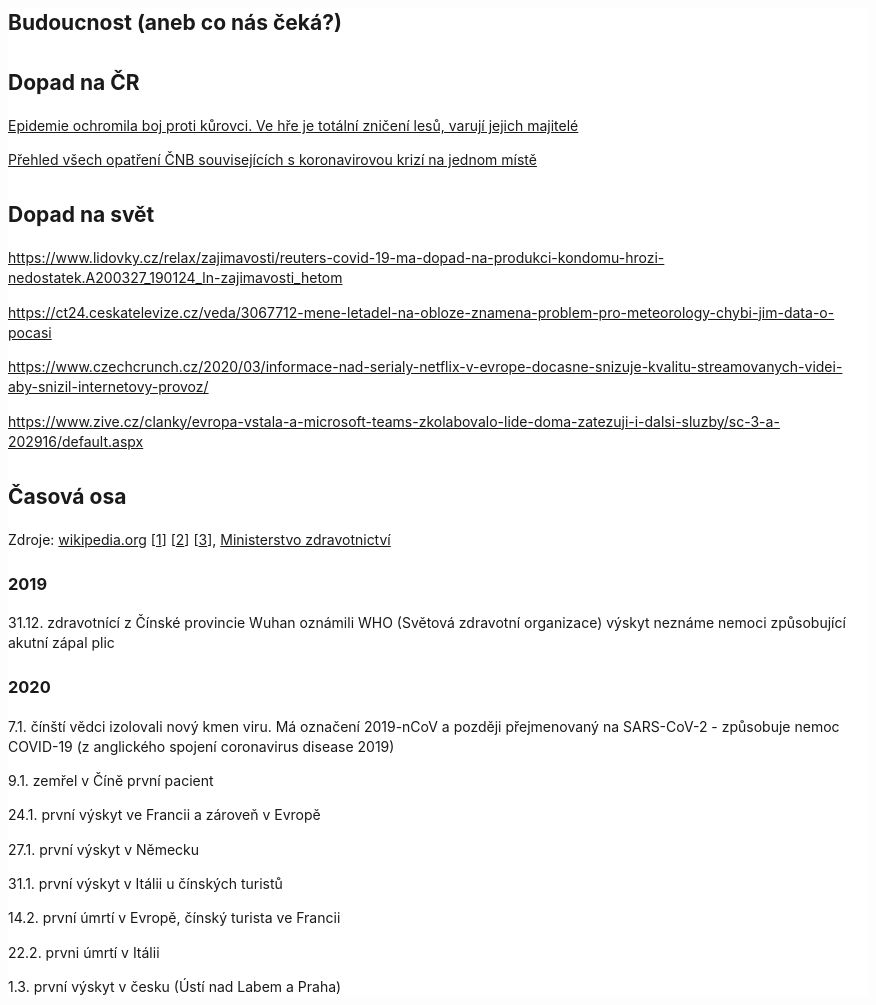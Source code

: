 ## Budoucnost (aneb co nás čeká?)

## Dopad na ČR

[Epidemie ochromila boj proti kůrovci. Ve hře je totální zničení lesů, varují jejich majitelé](https://archiv.ihned.cz/c1-66741670-epidemie-ochromila-boj-proti-kurovci-ve-hre-je-totalni-zniceni-lesu-varuji-jejich-majitele)

[Přehled všech opatření ČNB souvisejících s koronavirovou krizí na jednom místě](https://www.cnb.cz/cs/o_cnb/koronavirus/)

## Dopad na svět 
https://www.lidovky.cz/relax/zajimavosti/reuters-covid-19-ma-dopad-na-produkci-kondomu-hrozi-nedostatek.A200327_190124_ln-zajimavosti_hetom

https://ct24.ceskatelevize.cz/veda/3067712-mene-letadel-na-obloze-znamena-problem-pro-meteorology-chybi-jim-data-o-pocasi

https://www.czechcrunch.cz/2020/03/informace-nad-serialy-netflix-v-evrope-docasne-snizuje-kvalitu-streamovanych-videi-aby-snizil-internetovy-provoz/

https://www.zive.cz/clanky/evropa-vstala-a-microsoft-teams-zkolabovalo-lide-doma-zatezuji-i-dalsi-sluzby/sc-3-a-202916/default.aspx


## Časová osa
Zdroje: [wikipedia.org](https://cs.wikipedia.org/wiki/Hlavn%C3%AD_strana) [[1](https://cs.wikipedia.org/wiki/Pandemie_COVID-19_v_%C4%8Cesku)] [[2](https://cs.wikipedia.org/wiki/Pandemie_COVID-19_v_It%C3%A1lii)] [[3](https://en.wikipedia.org/wiki/2020_coronavirus_pandemic_in_France)], [Ministerstvo zdravotnictví](http://www.mzcr.cz/obsah/aktualni-mimoradna-opatreni-a-rozhodnuti-ke-covid-19_4135_1.html)

### 2019
31.12. zdravotnící z Čínské provincie Wuhan oznámili WHO (Světová zdravotní organizace) výskyt neznáme nemoci způsobující akutní zápal plic

### 2020

7.1. čínští vědci izolovali nový kmen viru. Má označení 2019-nCoV a později přejmenovaný na SARS-CoV-2 - způsobuje nemoc COVID-19 (z anglického spojení coronavirus disease 2019)

9.1. zemřel v Číně první pacient

24.1. první výskyt ve Francii a zároveň v Evropě

27.1. první výskyt v Německu

31.1. první výskyt v Itálii u čínských turistů

14.2. první úmrtí v Evropě, čínský turista ve Francii

22.2. prvni úmrtí v Itálii

1.3. první výskyt v česku (Ústí nad Labem a Praha)
